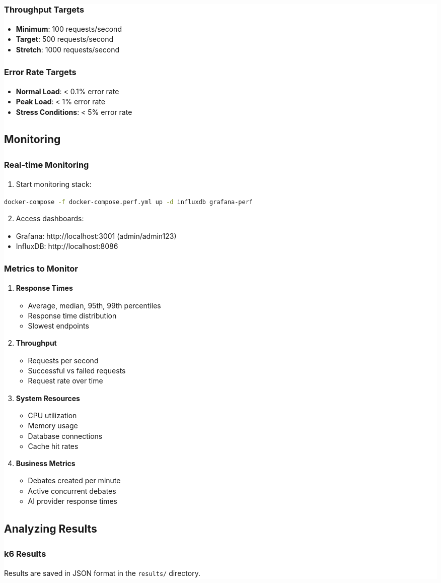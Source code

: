 ### Throughput Targets

- **Minimum**: 100 requests/second
- **Target**: 500 requests/second
- **Stretch**: 1000 requests/second

### Error Rate Targets

- **Normal Load**: < 0.1% error rate
- **Peak Load**: < 1% error rate
- **Stress Conditions**: < 5% error rate

## Monitoring

### Real-time Monitoring

1. Start monitoring stack:
```bash
docker-compose -f docker-compose.perf.yml up -d influxdb grafana-perf
```

2. Access dashboards:
- Grafana: http://localhost:3001 (admin/admin123)
- InfluxDB: http://localhost:8086

### Metrics to Monitor

1. **Response Times**
   - Average, median, 95th, 99th percentiles
   - Response time distribution
   - Slowest endpoints

2. **Throughput**
   - Requests per second
   - Successful vs failed requests
   - Request rate over time

3. **System Resources**
   - CPU utilization
   - Memory usage
   - Database connections
   - Cache hit rates

4. **Business Metrics**
   - Debates created per minute
   - Active concurrent debates
   - AI provider response times

## Analyzing Results

### k6 Results

Results are saved in JSON format in the `results/` directory.
